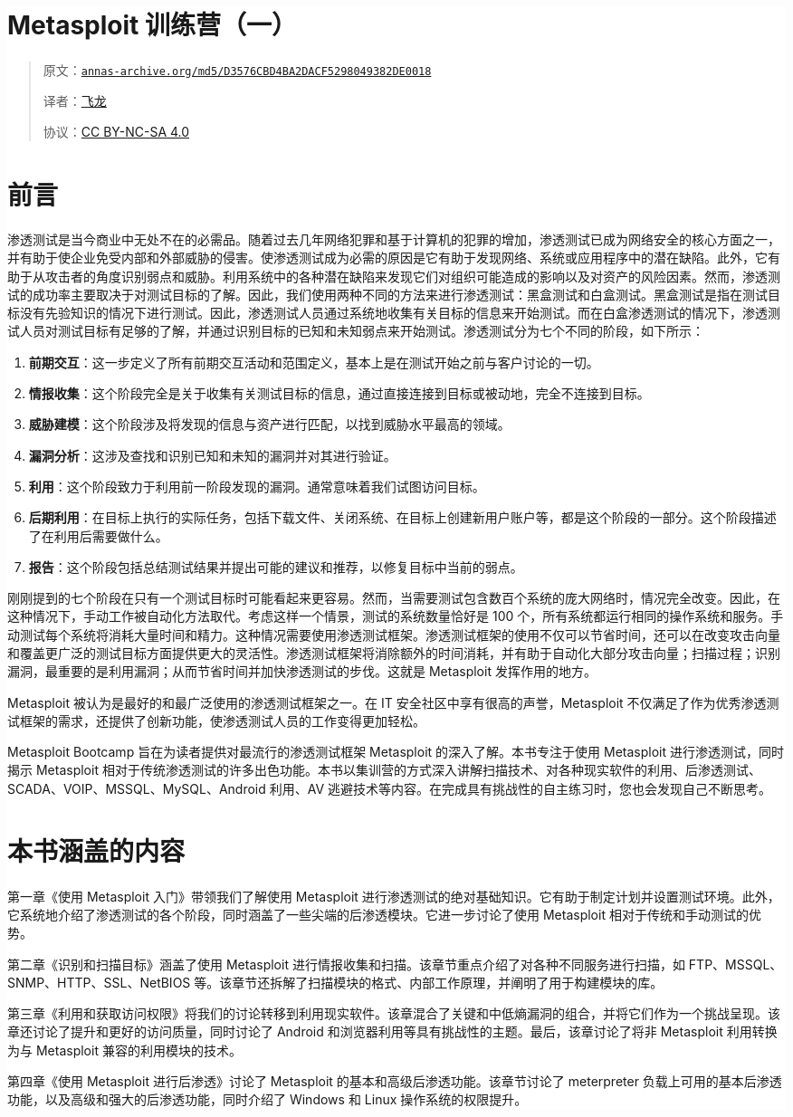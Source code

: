 # Metasploit 训练营（一）

> 原文：[`annas-archive.org/md5/D3576CBD4BA2DACF5298049382DE0018`](https://annas-archive.org/md5/D3576CBD4BA2DACF5298049382DE0018)
> 
> 译者：[飞龙](https://github.com/wizardforcel)
> 
> 协议：[CC BY-NC-SA 4.0](http://creativecommons.org/licenses/by-nc-sa/4.0/)

# 前言

渗透测试是当今商业中无处不在的必需品。随着过去几年网络犯罪和基于计算机的犯罪的增加，渗透测试已成为网络安全的核心方面之一，并有助于使企业免受内部和外部威胁的侵害。使渗透测试成为必需的原因是它有助于发现网络、系统或应用程序中的潜在缺陷。此外，它有助于从攻击者的角度识别弱点和威胁。利用系统中的各种潜在缺陷来发现它们对组织可能造成的影响以及对资产的风险因素。然而，渗透测试的成功率主要取决于对测试目标的了解。因此，我们使用两种不同的方法来进行渗透测试：黑盒测试和白盒测试。黑盒测试是指在测试目标没有先验知识的情况下进行测试。因此，渗透测试人员通过系统地收集有关目标的信息来开始测试。而在白盒渗透测试的情况下，渗透测试人员对测试目标有足够的了解，并通过识别目标的已知和未知弱点来开始测试。渗透测试分为七个不同的阶段，如下所示：

1.  **前期交互**：这一步定义了所有前期交互活动和范围定义，基本上是在测试开始之前与客户讨论的一切。

1.  **情报收集**：这个阶段完全是关于收集有关测试目标的信息，通过直接连接到目标或被动地，完全不连接到目标。

1.  **威胁建模**：这个阶段涉及将发现的信息与资产进行匹配，以找到威胁水平最高的领域。

1.  **漏洞分析**：这涉及查找和识别已知和未知的漏洞并对其进行验证。

1.  **利用**：这个阶段致力于利用前一阶段发现的漏洞。通常意味着我们试图访问目标。

1.  **后期利用**：在目标上执行的实际任务，包括下载文件、关闭系统、在目标上创建新用户账户等，都是这个阶段的一部分。这个阶段描述了在利用后需要做什么。

1.  **报告**：这个阶段包括总结测试结果并提出可能的建议和推荐，以修复目标中当前的弱点。

刚刚提到的七个阶段在只有一个测试目标时可能看起来更容易。然而，当需要测试包含数百个系统的庞大网络时，情况完全改变。因此，在这种情况下，手动工作被自动化方法取代。考虑这样一个情景，测试的系统数量恰好是 100 个，所有系统都运行相同的操作系统和服务。手动测试每个系统将消耗大量时间和精力。这种情况需要使用渗透测试框架。渗透测试框架的使用不仅可以节省时间，还可以在改变攻击向量和覆盖更广泛的测试目标方面提供更大的灵活性。渗透测试框架将消除额外的时间消耗，并有助于自动化大部分攻击向量；扫描过程；识别漏洞，最重要的是利用漏洞；从而节省时间并加快渗透测试的步伐。这就是 Metasploit 发挥作用的地方。

Metasploit 被认为是最好的和最广泛使用的渗透测试框架之一。在 IT 安全社区中享有很高的声誉，Metasploit 不仅满足了作为优秀渗透测试框架的需求，还提供了创新功能，使渗透测试人员的工作变得更加轻松。

Metasploit Bootcamp 旨在为读者提供对最流行的渗透测试框架 Metasploit 的深入了解。本书专注于使用 Metasploit 进行渗透测试，同时揭示 Metasploit 相对于传统渗透测试的许多出色功能。本书以集训营的方式深入讲解扫描技术、对各种现实软件的利用、后渗透测试、SCADA、VOIP、MSSQL、MySQL、Android 利用、AV 逃避技术等内容。在完成具有挑战性的自主练习时，您也会发现自己不断思考。

# 本书涵盖的内容

第一章《使用 Metasploit 入门》带领我们了解使用 Metasploit 进行渗透测试的绝对基础知识。它有助于制定计划并设置测试环境。此外，它系统地介绍了渗透测试的各个阶段，同时涵盖了一些尖端的后渗透模块。它进一步讨论了使用 Metasploit 相对于传统和手动测试的优势。

第二章《识别和扫描目标》涵盖了使用 Metasploit 进行情报收集和扫描。该章节重点介绍了对各种不同服务进行扫描，如 FTP、MSSQL、SNMP、HTTP、SSL、NetBIOS 等。该章节还拆解了扫描模块的格式、内部工作原理，并阐明了用于构建模块的库。

第三章《利用和获取访问权限》将我们的讨论转移到利用现实软件。该章混合了关键和中低熵漏洞的组合，并将它们作为一个挑战呈现。该章还讨论了提升和更好的访问质量，同时讨论了 Android 和浏览器利用等具有挑战性的主题。最后，该章讨论了将非 Metasploit 利用转换为与 Metasploit 兼容的利用模块的技术。

第四章《使用 Metasploit 进行后渗透》讨论了 Metasploit 的基本和高级后渗透功能。该章节讨论了 meterpreter 负载上可用的基本后渗透功能，以及高级和强大的后渗透功能，同时介绍了 Windows 和 Linux 操作系统的权限提升。
